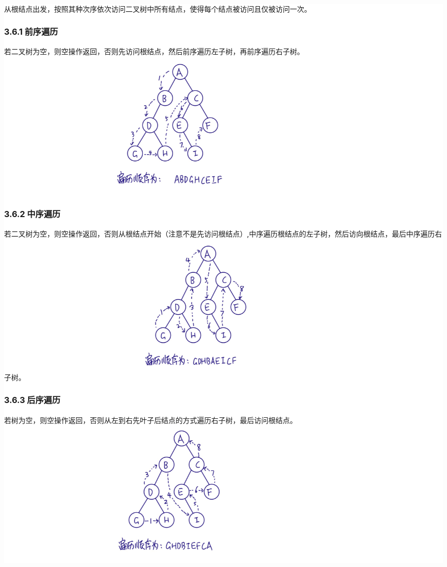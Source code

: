 从根结点出发，按照其种次序依次访问二叉树中所有结点，使得每个结点被访问且仅被访问一次。

### 3.6.1 前序遍历

若二叉树为空，则空操作返回，否则先访问根结点，然后前序遍历左子树，再前序遍历右子树。
![](./resources/5.24.png)<br>

### 3.6.2 中序遍历

若二叉树为空，则空操作返回，否则从根结点开始（注意不是先访问根结点）,中序遍历根结点的左子树，然后访向根结点，最后中序遍历右子树。![](./resources/5.25.png)<br>

### 3.6.3 后序遍历

若树为空，则空操作返回，否则从左到右先叶子后结点的方式遍历右子树，最后访问根结点。
![](./resources/5.26.png)<br>
